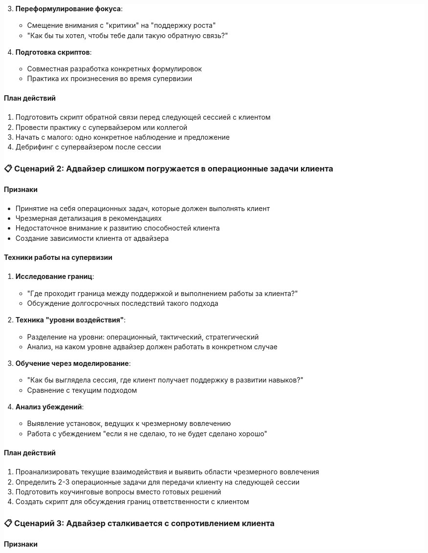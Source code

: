 3. **Переформулирование фокуса**:
   - Смещение внимания с "критики" на "поддержку роста"
   - "Как бы ты хотел, чтобы тебе дали такую обратную связь?"

4. **Подготовка скриптов**:
   - Совместная разработка конкретных формулировок
   - Практика их произнесения во время супервизии

#### План действий

1. Подготовить скрипт обратной связи перед следующей сессией с клиентом
2. Провести практику с супервайзером или коллегой
3. Начать с малого: одно конкретное наблюдение и предложение
4. Дебрифинг с супервайзером после сессии

### 📋 Сценарий 2: Адвайзер слишком погружается в операционные задачи клиента

#### Признаки

- Принятие на себя операционных задач, которые должен выполнять клиент
- Чрезмерная детализация в рекомендациях
- Недостаточное внимание к развитию способностей клиента
- Создание зависимости клиента от адвайзера

#### Техники работы на супервизии

1. **Исследование границ**:
   - "Где проходит граница между поддержкой и выполнением работы за клиента?"
   - Обсуждение долгосрочных последствий такого подхода

2. **Техника "уровни воздействия"**:
   - Разделение на уровни: операционный, тактический, стратегический
   - Анализ, на каком уровне адвайзер должен работать в конкретном случае

3. **Обучение через моделирование**:
   - "Как бы выглядела сессия, где клиент получает поддержку в развитии навыков?"
   - Сравнение с текущим подходом

4. **Анализ убеждений**:
   - Выявление установок, ведущих к чрезмерному вовлечению
   - Работа с убеждением "если я не сделаю, то не будет сделано хорошо"

#### План действий

1. Проанализировать текущие взаимодействия и выявить области чрезмерного вовлечения
2. Определить 2-3 операционные задачи для передачи клиенту на следующей сессии
3. Подготовить коучинговые вопросы вместо готовых решений
4. Создать скрипт для обсуждения границ ответственности с клиентом

### 📋 Сценарий 3: Адвайзер сталкивается с сопротивлением клиента

#### Признаки
